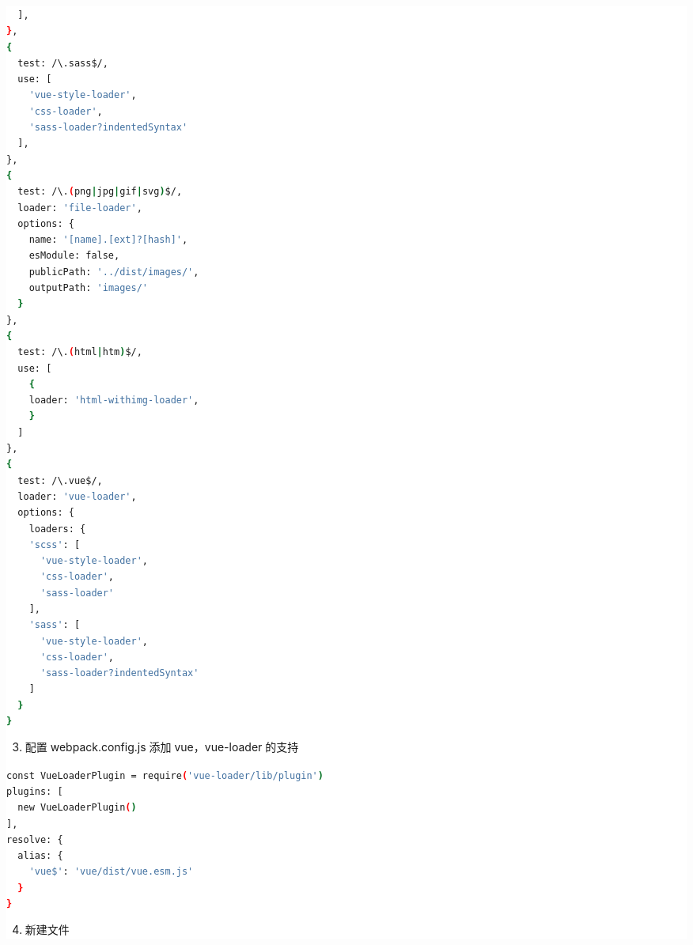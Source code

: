 ```bash
  ],
},
{
  test: /\.sass$/,
  use: [
    'vue-style-loader',
    'css-loader',
    'sass-loader?indentedSyntax'
  ],
},
{
  test: /\.(png|jpg|gif|svg)$/,
  loader: 'file-loader',
  options: {
    name: '[name].[ext]?[hash]',
    esModule: false,
    publicPath: '../dist/images/',
    outputPath: 'images/'
  }
},
{
  test: /\.(html|htm)$/,
  use: [
    {
    loader: 'html-withimg-loader',
    }
  ]
},
{
  test: /\.vue$/,
  loader: 'vue-loader',
  options: {
    loaders: {
    'scss': [
      'vue-style-loader',
      'css-loader',
      'sass-loader'
    ],
    'sass': [
      'vue-style-loader',
      'css-loader',
      'sass-loader?indentedSyntax'
    ]
  }  
}
```

3. 配置 webpack.config.js 添加 vue，vue-loader 的支持
```bash
const VueLoaderPlugin = require('vue-loader/lib/plugin')
plugins: [
  new VueLoaderPlugin()
],
resolve: {
  alias: {
    'vue$': 'vue/dist/vue.esm.js'
  }
}
```
4. 新建文件 
